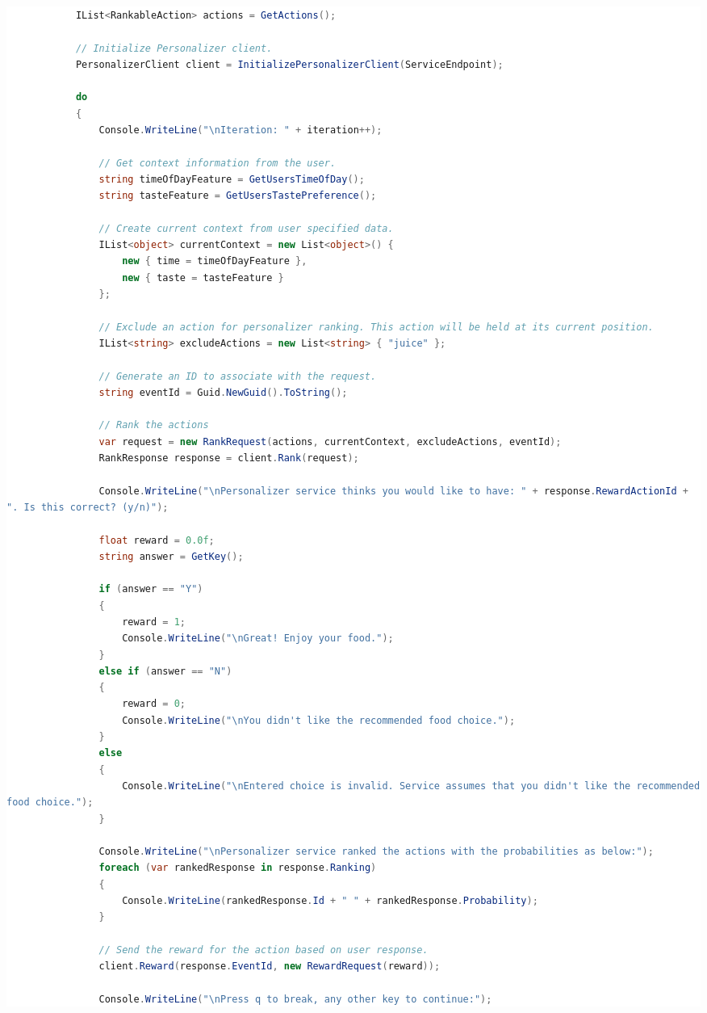 ```csharp
            IList<RankableAction> actions = GetActions();

            // Initialize Personalizer client.
            PersonalizerClient client = InitializePersonalizerClient(ServiceEndpoint);

            do
            {
                Console.WriteLine("\nIteration: " + iteration++);

                // Get context information from the user.
                string timeOfDayFeature = GetUsersTimeOfDay();
                string tasteFeature = GetUsersTastePreference();

                // Create current context from user specified data.
                IList<object> currentContext = new List<object>() {
                    new { time = timeOfDayFeature },
                    new { taste = tasteFeature }
                };

                // Exclude an action for personalizer ranking. This action will be held at its current position.
                IList<string> excludeActions = new List<string> { "juice" };

                // Generate an ID to associate with the request.
                string eventId = Guid.NewGuid().ToString();

                // Rank the actions
                var request = new RankRequest(actions, currentContext, excludeActions, eventId);
                RankResponse response = client.Rank(request);

                Console.WriteLine("\nPersonalizer service thinks you would like to have: " + response.RewardActionId + ". Is this correct? (y/n)");

                float reward = 0.0f;
                string answer = GetKey();

                if (answer == "Y")
                {
                    reward = 1;
                    Console.WriteLine("\nGreat! Enjoy your food.");
                }
                else if (answer == "N")
                {
                    reward = 0;
                    Console.WriteLine("\nYou didn't like the recommended food choice.");
                }
                else
                {
                    Console.WriteLine("\nEntered choice is invalid. Service assumes that you didn't like the recommended food choice.");
                }

                Console.WriteLine("\nPersonalizer service ranked the actions with the probabilities as below:");
                foreach (var rankedResponse in response.Ranking)
                {
                    Console.WriteLine(rankedResponse.Id + " " + rankedResponse.Probability);
                }

                // Send the reward for the action based on user response.
                client.Reward(response.EventId, new RewardRequest(reward));

                Console.WriteLine("\nPress q to break, any other key to continue:");
```